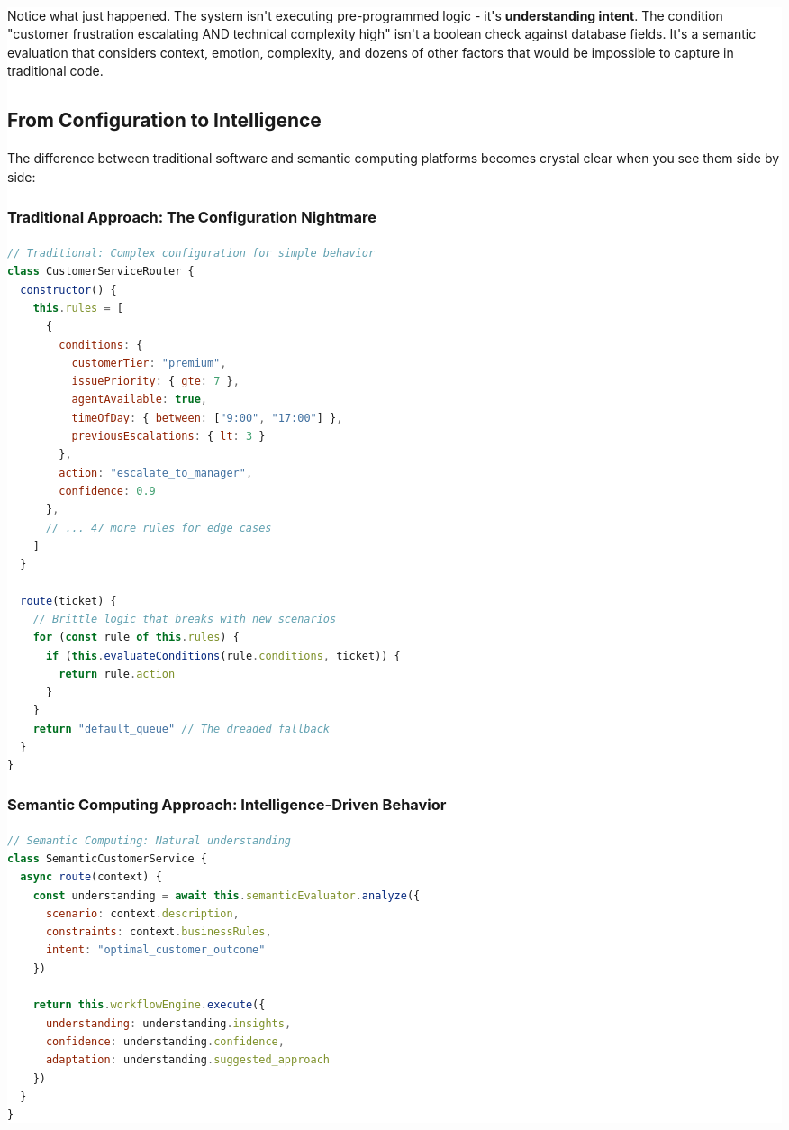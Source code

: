 Notice what just happened. The system isn't executing pre-programmed logic - it's **understanding intent**. The condition "customer frustration escalating AND technical complexity high" isn't a boolean check against database fields. It's a semantic evaluation that considers context, emotion, complexity, and dozens of other factors that would be impossible to capture in traditional code.

## From Configuration to Intelligence

The difference between traditional software and semantic computing platforms becomes crystal clear when you see them side by side:

### Traditional Approach: The Configuration Nightmare

```javascript
// Traditional: Complex configuration for simple behavior
class CustomerServiceRouter {
  constructor() {
    this.rules = [
      {
        conditions: {
          customerTier: "premium",
          issuePriority: { gte: 7 },
          agentAvailable: true,
          timeOfDay: { between: ["9:00", "17:00"] },
          previousEscalations: { lt: 3 }
        },
        action: "escalate_to_manager",
        confidence: 0.9
      },
      // ... 47 more rules for edge cases
    ]
  }
  
  route(ticket) {
    // Brittle logic that breaks with new scenarios
    for (const rule of this.rules) {
      if (this.evaluateConditions(rule.conditions, ticket)) {
        return rule.action
      }
    }
    return "default_queue" // The dreaded fallback
  }
}
```

### Semantic Computing Approach: Intelligence-Driven Behavior

```javascript
// Semantic Computing: Natural understanding
class SemanticCustomerService {
  async route(context) {
    const understanding = await this.semanticEvaluator.analyze({
      scenario: context.description,
      constraints: context.businessRules,
      intent: "optimal_customer_outcome"
    })
    
    return this.workflowEngine.execute({
      understanding: understanding.insights,
      confidence: understanding.confidence,
      adaptation: understanding.suggested_approach
    })
  }
}
```